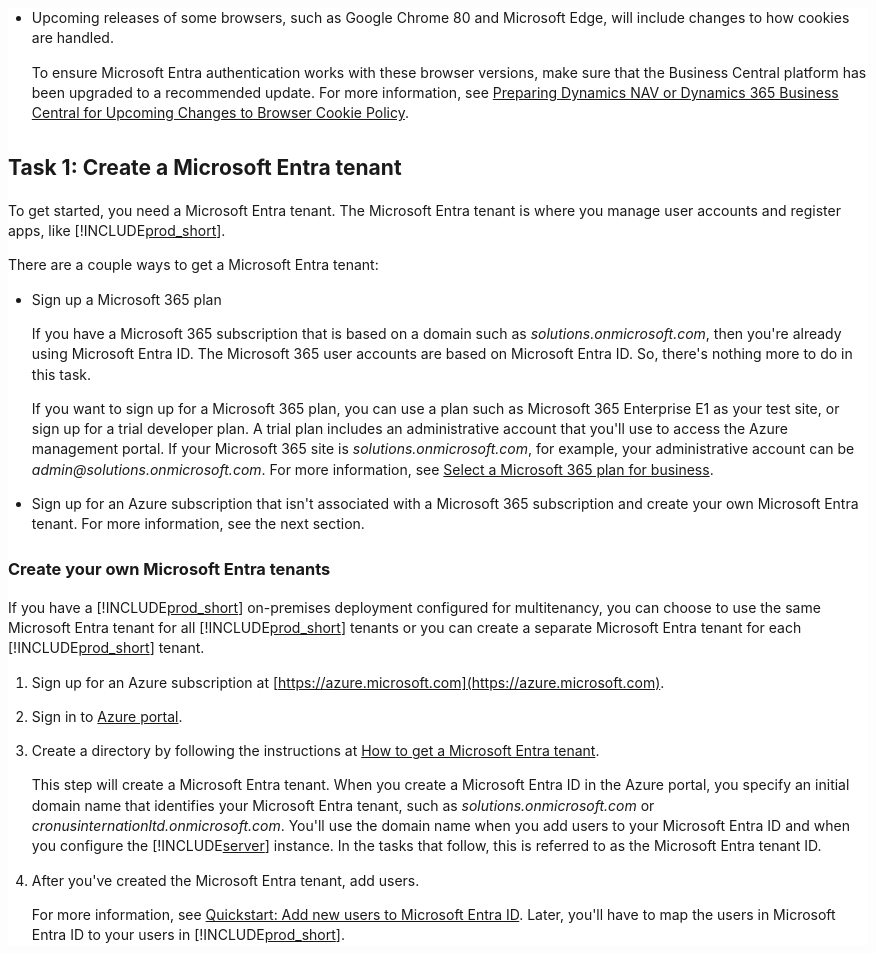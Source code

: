 - Upcoming releases of some browsers, such as Google Chrome 80 and Microsoft Edge, will include changes to how cookies are handled.

    To ensure Microsoft Entra authentication works with these browser versions, make sure that the Business Central platform has been upgraded to a recommended update. For more information, see [Preparing Dynamics NAV or Dynamics 365 Business Central for Upcoming Changes to Browser Cookie Policy](../administration/prepare-for-cookie-samesite-policy.md).

## Task 1: Create a Microsoft Entra tenant

To get started, you need a Microsoft Entra tenant. The Microsoft Entra tenant is where you manage user accounts and register apps, like [!INCLUDE[prod_short](../developer/includes/prod_short.md)].

There are a couple ways to get a Microsoft Entra tenant:



- Sign up a Microsoft 365 plan

    If you have a Microsoft 365 subscription that is based on a domain such as *solutions\.onmicrosoft\.com*, then you're already using Microsoft Entra ID. The Microsoft 365 user accounts are based on Microsoft Entra ID. So, there's nothing more to do in this task.

    If you want to sign up for a Microsoft 365 plan, you can use a plan such as Microsoft 365 Enterprise E1 as your test site, or sign up for a trial developer plan. A trial plan includes an administrative account that you'll use to access the Azure management portal. If your Microsoft 365 site is *solutions.onmicrosoft.com*, for example, your administrative account can be *admin\@solutions\.onmicrosoft\.com*. For more information, see [Select a Microsoft 365 plan for business](https://go.microsoft.com/fwlink/?LinkId=309050).

- Sign up for an Azure subscription that isn't associated with a Microsoft 365 subscription and create your own Microsoft Entra tenant. For more information, see the next section.

### Create your own Microsoft Entra tenants

If you have a [!INCLUDE[prod_short](../developer/includes/prod_short.md)] on-premises deployment configured for multitenancy, you can choose to use the same Microsoft Entra tenant for all [!INCLUDE[prod_short](../developer/includes/prod_short.md)] tenants or you can create a separate Microsoft Entra tenant for each [!INCLUDE[prod_short](../developer/includes/prod_short.md)] tenant.

1. Sign up for an Azure subscription at [https://azure.microsoft.com](https://azure.microsoft.com).
2. Sign in to [Azure portal](https://portal.azure.com).
3. Create a directory by following the instructions at [How to get a Microsoft Entra tenant](/azure/active-directory/develop/active-directory-howto-tenant).

    This step will create a Microsoft Entra tenant. When you create a Microsoft Entra ID in the Azure portal, you specify an initial domain name that identifies your Microsoft Entra tenant, such as *solutions.onmicrosoft.com* or *cronusinternationltd.onmicrosoft.com*. You'll use the domain name when you add users to your Microsoft Entra ID and when you configure the [!INCLUDE[server](../developer/includes/server.md)] instance. In the tasks that follow, this is referred to as the Microsoft Entra tenant ID. 

4. After you've created the Microsoft Entra tenant, add users.

    For more information, see [Quickstart: Add new users to Microsoft Entra ID](/azure/active-directory/fundamentals/add-users-azure-active-directory). Later, you'll have to map the users in Microsoft Entra ID to your users in [!INCLUDE[prod_short](../developer/includes/prod_short.md)].
